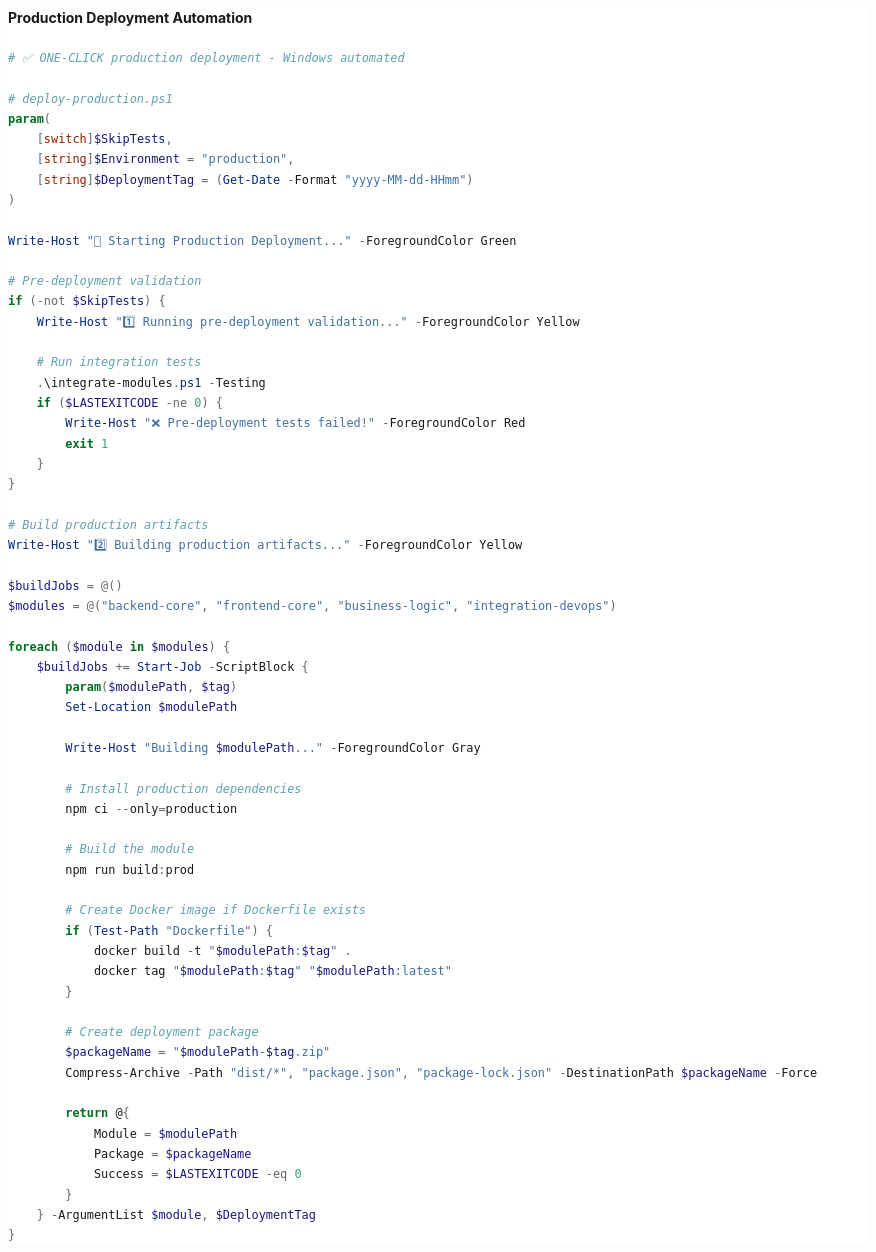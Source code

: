 #### **Production Deployment Automation**
```powershell
# ✅ ONE-CLICK production deployment - Windows automated

# deploy-production.ps1
param(
    [switch]$SkipTests,
    [string]$Environment = "production",
    [string]$DeploymentTag = (Get-Date -Format "yyyy-MM-dd-HHmm")
)

Write-Host "🚀 Starting Production Deployment..." -ForegroundColor Green

# Pre-deployment validation
if (-not $SkipTests) {
    Write-Host "1️⃣ Running pre-deployment validation..." -ForegroundColor Yellow
    
    # Run integration tests
    .\integrate-modules.ps1 -Testing
    if ($LASTEXITCODE -ne 0) {
        Write-Host "❌ Pre-deployment tests failed!" -ForegroundColor Red
        exit 1
    }
}

# Build production artifacts
Write-Host "2️⃣ Building production artifacts..." -ForegroundColor Yellow

$buildJobs = @()
$modules = @("backend-core", "frontend-core", "business-logic", "integration-devops")

foreach ($module in $modules) {
    $buildJobs += Start-Job -ScriptBlock {
        param($modulePath, $tag)
        Set-Location $modulePath
        
        Write-Host "Building $modulePath..." -ForegroundColor Gray
        
        # Install production dependencies
        npm ci --only=production
        
        # Build the module
        npm run build:prod
        
        # Create Docker image if Dockerfile exists
        if (Test-Path "Dockerfile") {
            docker build -t "$modulePath:$tag" .
            docker tag "$modulePath:$tag" "$modulePath:latest"
        }
        
        # Create deployment package
        $packageName = "$modulePath-$tag.zip"
        Compress-Archive -Path "dist/*", "package.json", "package-lock.json" -DestinationPath $packageName -Force
        
        return @{
            Module = $modulePath
            Package = $packageName
            Success = $LASTEXITCODE -eq 0
        }
    } -ArgumentList $module, $DeploymentTag
}

```
